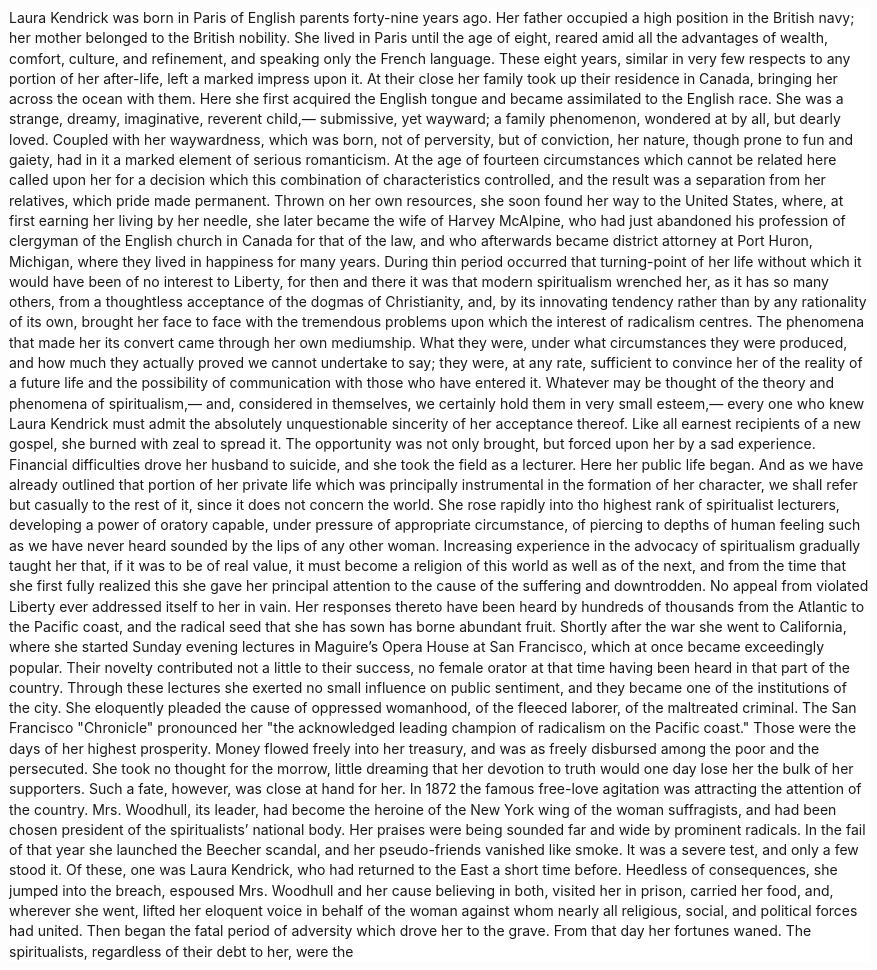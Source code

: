 Laura Kendrick was born in Paris of English parents forty-nine years ago. Her father occupied a high position in the British navy; her mother belonged to the British nobility. She lived in Paris until the age of eight, reared amid all the advantages of wealth, comfort, culture, and refinement, and speaking only the French language. These eight years, similar in very few respects to any portion of her after-life, left a marked impress upon it. At their close her family took up their residence in Canada, bringing her across the ocean with them. Here she first acquired the English tongue and became assimilated to the English race. She was a strange, dreamy, imaginative, reverent child,— submissive, yet wayward; a family phenomenon, wondered at by all, but dearly loved. Coupled with her waywardness, which was born, not of perversity, but of conviction, her nature, though prone to fun and gaiety, had in it a marked element of serious romanticism. At the age of fourteen circumstances which cannot be related here called upon her for a decision which this combination of characteristics controlled, and the result was a separation from her relatives, which pride made permanent. Thrown on her own resources, she soon found her way to the United States, where, at first earning her living by her needle, she later became the wife of Harvey McAlpine, who had just abandoned his profession of clergyman of the English church in Canada for that of the law, and who afterwards became district attorney at Port Huron, Michigan, where they lived in happiness for many years. During thin period occurred that turning-point of her life without which it would have been of no interest to Liberty, for then and there it was that modern spiritualism wrenched her, as it has so many others, from a thoughtless acceptance of the dogmas of Christianity, and, by its innovating tendency rather than by any rationality of its own, brought her face to face with the tremendous problems upon which the interest of radicalism centres. The phenomena that made her its convert came through her own mediumship. What they were, under what circumstances they were produced, and how much they actually proved we cannot undertake to say; they were, at any rate, sufficient to convince her of the reality of a future life and the possibility of communication with those who have entered it. Whatever may be thought of the theory and phenomena of spiritualism,— and, considered in themselves, we certainly hold them in very small esteem,— every one who knew Laura Kendrick must admit the absolutely unquestionable sincerity of her acceptance thereof. Like all earnest recipients of a new gospel, she burned with zeal to spread it. The opportunity was not only brought, but forced upon her by a sad experience. Financial difficulties drove her husband to suicide, and she took the field as a lecturer. Here her public life began. And as we have already outlined that portion of her private life which was principally instrumental in the formation of her character, we shall refer but casually to the rest of it, since it does not concern the world. She rose rapidly into tho highest rank of spiritualist lecturers, developing a power of oratory capable, under pressure of appropriate circumstance, of piercing to depths of human feeling such as we have never heard sounded by the lips of any other woman. Increasing experience in the advocacy of spiritualism gradually taught her that, if it was to be of real value, it must become a religion of this world as well as of the next, and from the time that she first fully realized this she gave her principal attention to the cause of the suffering and downtrodden. No appeal from violated Liberty ever addressed itself to her in vain. Her responses thereto have been heard by hundreds of thousands from the Atlantic to the Pacific coast, and the radical seed that she has sown has borne abundant fruit. Shortly after the war she went to California, where she started Sunday evening lectures in Maguire’s Opera House at San Francisco, which at once became exceedingly popular. Their novelty contributed not a little to their success, no female orator at that time having been heard in that part of the country. Through these lectures she exerted no small influence on public sentiment, and they became one of the institutions of the city. She eloquently pleaded the cause of oppressed womanhood, of the fleeced laborer, of the maltreated criminal. The San Francisco "Chronicle" pronounced her "the acknowledged leading champion of radicalism on the Pacific coast." Those were the days of her highest prosperity. Money flowed freely into her treasury, and was as freely disbursed among the poor and the persecuted. She took no thought for the morrow, little dreaming that her devotion to truth would one day lose her the bulk of her supporters. Such a fate, however, was close at hand for her. In 1872 the famous free-love agitation was attracting the attention of the country. Mrs. Woodhull, its leader, had become the heroine of the New York wing of the woman suffragists, and had been chosen president of the spiritualists’ national body. Her praises were being sounded far and wide by prominent radicals. In the fail of that year she launched the Beecher scandal, and her pseudo-friends vanished like smoke. It was a severe test, and only a few stood it. Of these, one was Laura Kendrick, who had returned to the East a short time before. Heedless of consequences, she jumped into the breach, espoused Mrs. Woodhull and her cause believing in both, visited her in prison, carried her food, and, wherever she went, lifted her eloquent voice in behalf of the woman against whom nearly all religious, social, and political forces had united. Then began the fatal period of adversity which drove her to the grave. From that day her fortunes waned. The spiritualists, regardless of their debt to her, were the